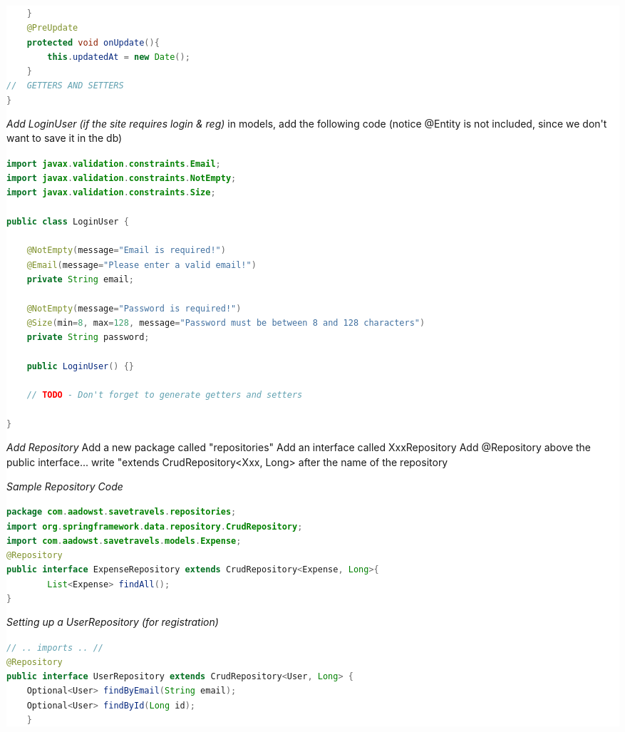 ```java
    }
    @PreUpdate
    protected void onUpdate(){
        this.updatedAt = new Date();
    }
//  GETTERS AND SETTERS
}
```

*Add LoginUser (if the site requires login & reg)*
in models, add the following code (notice @Entity is not included, since we don't want to save it in the db)
```java
import javax.validation.constraints.Email;
import javax.validation.constraints.NotEmpty;
import javax.validation.constraints.Size;
    
public class LoginUser {
    
    @NotEmpty(message="Email is required!")
    @Email(message="Please enter a valid email!")
    private String email;
    
    @NotEmpty(message="Password is required!")
    @Size(min=8, max=128, message="Password must be between 8 and 128 characters")
    private String password;
    
    public LoginUser() {}
    
    // TODO - Don't forget to generate getters and setters
    
}
```


*Add Repository*
Add a new package called "repositories"
Add an interface called XxxRepository
Add @Repository above the public interface...
write "extends CrudRepository<Xxx, Long> after the name of the repository

_Sample Repository Code_
```java
package com.aadowst.savetravels.repositories;
import org.springframework.data.repository.CrudRepository;
import com.aadowst.savetravels.models.Expense;
@Repository
public interface ExpenseRepository extends CrudRepository<Expense, Long>{
    	List<Expense> findAll();
}

```

*Setting up a UserRepository (for registration)*
```java
// .. imports .. //
@Repository
public interface UserRepository extends CrudRepository<User, Long> {
    Optional<User> findByEmail(String email);
    Optional<User> findById(Long id); 
    }
```
